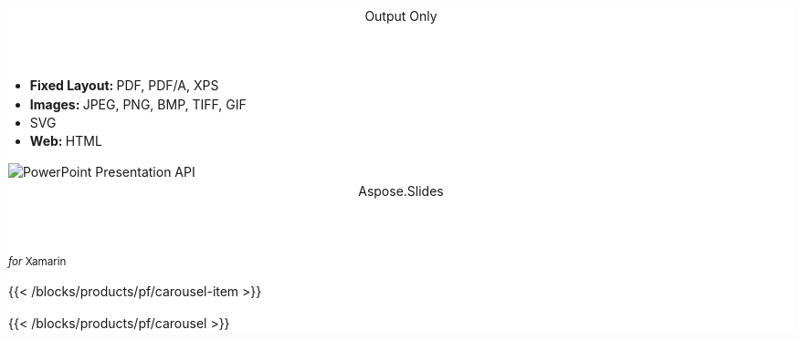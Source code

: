   <div class="d1-col d1-right">
   <header>
    <i class="fa fa-mail-forward">
    </i>
    Output Only
   </header>
   <ul>
    <li>
     <b>
      Fixed Layout:
     </b>
     PDF, PDF/A, XPS
    </li>
    <li>
     <b>
      Images:
     </b>
     JPEG, PNG, BMP, TIFF, GIF
    </li>
    <li>
     SVG
    </li>
    <li>
     <b>
      Web:
     </b>
     HTML
    </li>
   </ul>
  </div>
  
 </div>
 
 <div class="d1-logo">
  <img width="70" height="75" alt="PowerPoint Presentation API" src="https://www.aspose.cloud/templates/aspose/img/products/slides/aspose_slides-for-net.svg"/>
  <header>
   Aspose.Slides
  </header>
  <footer>
   <small>
    <em>
     for
    </em>
    Xamarin
   </small>
  </footer>
 </div>
 
</div>

{{< /blocks/products/pf/carousel-item >}}

{{< /blocks/products/pf/carousel >}}
